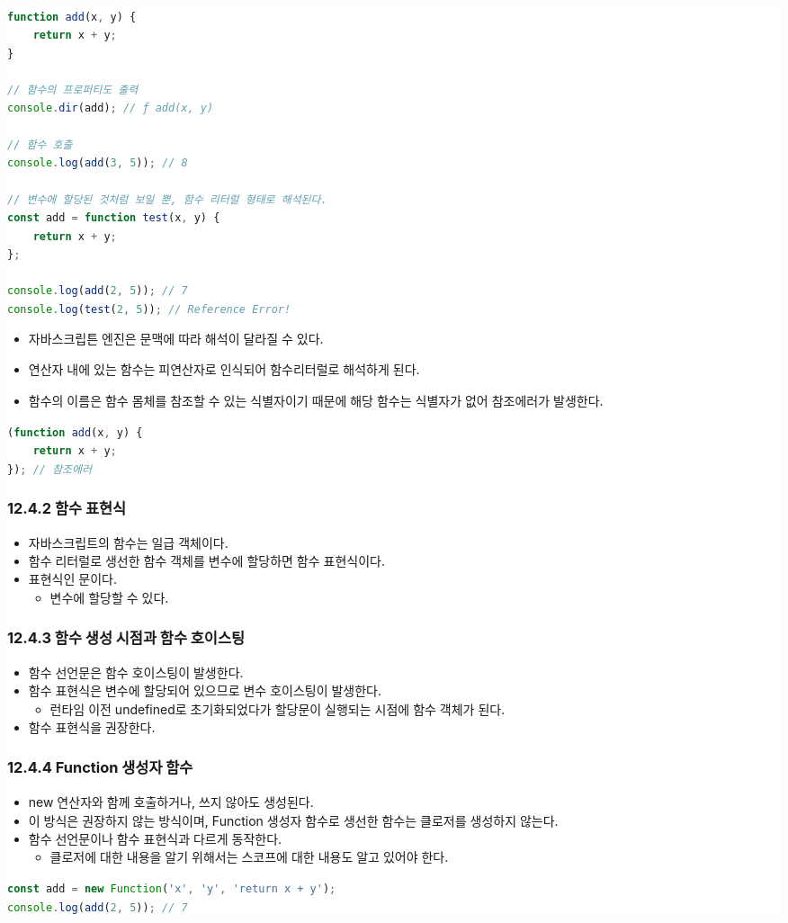 ```jsx
function add(x, y) {
	return x + y;
}

// 함수의 프로퍼티도 출력
console.dir(add); // ƒ add(x, y)

// 함수 호출
console.log(add(3, 5)); // 8

// 변수에 할당된 것처럼 보일 뿐, 함수 리터럴 형태로 해석된다.
const add = function test(x, y) {
	return x + y;
};

console.log(add(2, 5)); // 7
console.log(test(2, 5)); // Reference Error!
```

- 자바스크립튼 엔진은 문맥에 따라 해석이 달라질 수 있다.

- 연산자 내에 있는 함수는 피연산자로 인식되어 함수리터럴로 해석하게 된다.
- 함수의 이름은 함수 몸체를 참조할 수 있는 식별자이기 때문에 해당 함수는 식별자가 없어 참조에러가 발생한다.

```jsx
(function add(x, y) {
	return x + y;
}); // 참조에러
```

### 12.4.2 함수 표현식

- 자바스크립트의 함수는 일급 객체이다.
- 함수 리터럴로 생선한 함수 객체를 변수에 할당하면 함수 표현식이다.
- 표현식인 문이다.
    - 변수에 할당할 수 있다.
    

### 12.4.3 함수 생성 시점과 함수 호이스팅

- 함수 선언문은 함수 호이스팅이 발생한다.
- 함수 표현식은 변수에 할당되어 있으므로 변수 호이스팅이 발생한다.
    - 런타임 이전 undefined로 초기화되었다가 할당문이 실행되는 시점에 함수 객체가 된다.
- 함수 표현식을 권장한다.

### 12.4.4 Function 생성자 함수

- new 연산자와 함께 호출하거나, 쓰지 않아도 생성된다.
- 이 방식은 권장하지 않는 방식이며, Function 생성자 함수로 생선한 함수는 클로저를 생성하지 않는다.
- 함수 선언문이나 함수 표현식과 다르게 동작한다.
    - 클로저에 대한 내용을 알기 위해서는 스코프에 대한 내용도 알고 있어야 한다.

```jsx
const add = new Function('x', 'y', 'return x + y');
console.log(add(2, 5)); // 7
```

